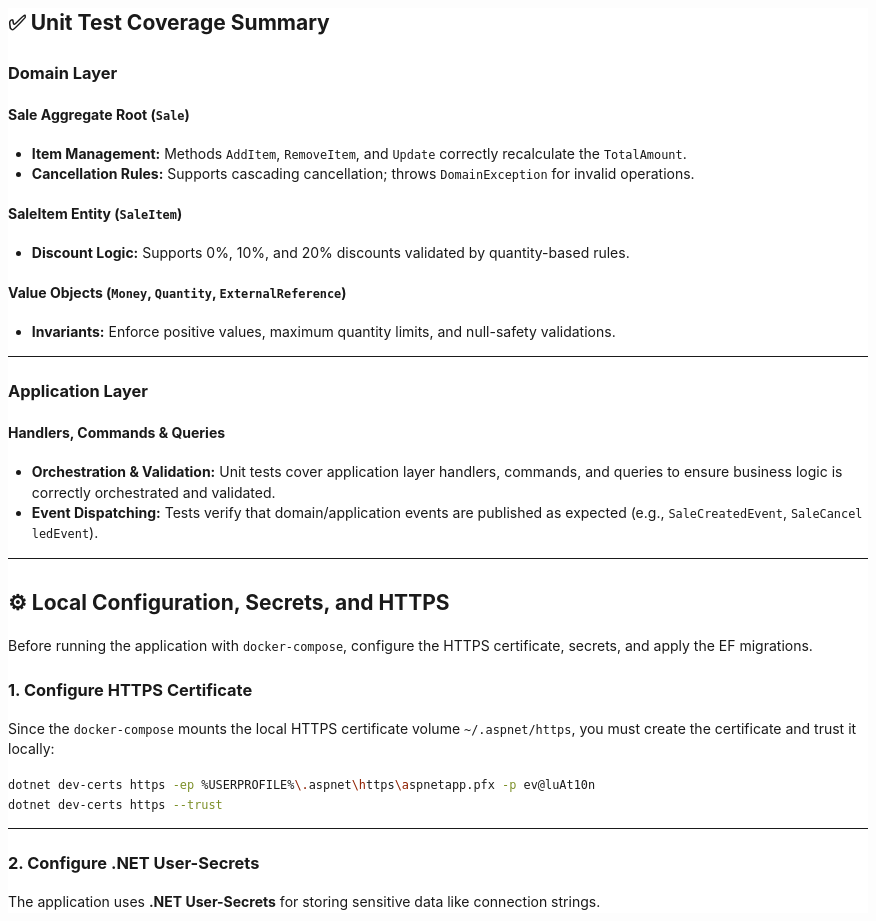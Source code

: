 ## ✅ Unit Test Coverage Summary

### Domain Layer

#### Sale Aggregate Root (`Sale`)

- **Item Management:** Methods `AddItem`, `RemoveItem`, and `Update` correctly recalculate the `TotalAmount`.
- **Cancellation Rules:** Supports cascading cancellation; throws `DomainException` for invalid operations.

#### SaleItem Entity (`SaleItem`)

- **Discount Logic:** Supports 0%, 10%, and 20% discounts validated by quantity-based rules.

#### Value Objects (`Money`, `Quantity`, `ExternalReference`)

- **Invariants:** Enforce positive values, maximum quantity limits, and null-safety validations.

---

### Application Layer

#### Handlers, Commands & Queries

- **Orchestration & Validation:** Unit tests cover application layer handlers, commands, and queries to ensure business logic is correctly orchestrated and validated.
- **Event Dispatching:** Tests verify that domain/application events are published as expected (e.g., `SaleCreatedEvent`, `SaleCancelledEvent`).


---

## ⚙️ Local Configuration, Secrets, and HTTPS

Before running the application with `docker-compose`, configure the HTTPS certificate, secrets, and apply the EF migrations.

### 1. Configure HTTPS Certificate

Since the `docker-compose` mounts the local HTTPS certificate volume `~/.aspnet/https`, you must create the certificate and trust it locally:

```bash
dotnet dev-certs https -ep %USERPROFILE%\.aspnet\https\aspnetapp.pfx -p ev@luAt10n
dotnet dev-certs https --trust
```

---

### 2. Configure .NET User-Secrets

The application uses **.NET User-Secrets** for storing sensitive data like connection strings.
